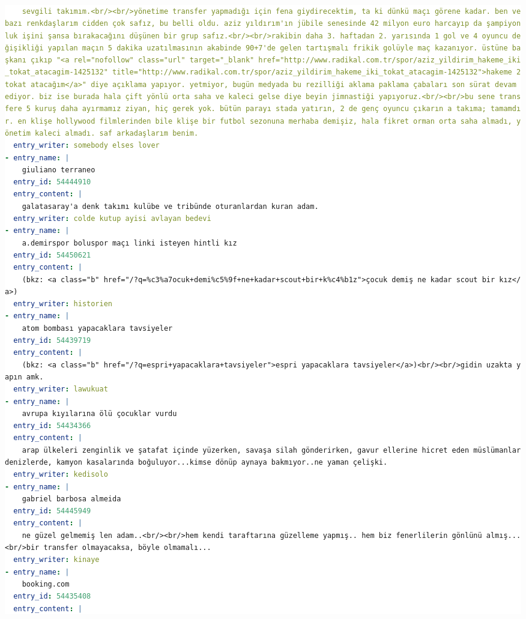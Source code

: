 ```yaml
    sevgili takımım.<br/><br/>yönetime transfer yapmadığı için fena giydirecektim, ta ki dünkü maçı görene kadar. ben ve bazı renkdaşlarım cidden çok safız, bu belli oldu. aziz yıldırım'ın jübile senesinde 42 milyon euro harcayıp da şampiyonluk işini şansa bırakacağını düşünen bir grup safız.<br/><br/>rakibin daha 3. haftadan 2. yarısında 1 gol ve 4 oyuncu değişikliği yapılan maçın 5 dakika uzatılmasının akabinde 90+7'de gelen tartışmalı frikik golüyle maç kazanıyor. üstüne başkanı çıkıp "<a rel="nofollow" class="url" target="_blank" href="http://www.radikal.com.tr/spor/aziz_yildirim_hakeme_iki_tokat_atacagim-1425132" title="http://www.radikal.com.tr/spor/aziz_yildirim_hakeme_iki_tokat_atacagim-1425132">hakeme 2 tokat atacağım</a>" diye açıklama yapıyor. yetmiyor, bugün medyada bu rezilliği aklama paklama çabaları son sürat devam ediyor. biz ise burada hala çift yönlü orta saha ve kaleci gelse diye beyin jimnastiği yapıyoruz.<br/><br/>bu sene transfere 5 kuruş daha ayırmamız ziyan, hiç gerek yok. bütün parayı stada yatırın, 2 de genç oyuncu çıkarın a takıma; tamamdır. en klişe hollywood filmlerinden bile klişe bir futbol sezonuna merhaba demişiz, hala fikret orman orta saha almadı, yönetim kaleci almadı. saf arkadaşlarım benim.
  entry_writer: somebody elses lover
- entry_name: |
    giuliano terraneo
  entry_id: 54444910
  entry_content: |
    galatasaray'a denk takımı kulübe ve tribünde oturanlardan kuran adam.
  entry_writer: colde kutup ayisi avlayan bedevi
- entry_name: |
    a.demirspor boluspor maçı linki isteyen hintli kız
  entry_id: 54450621
  entry_content: |
    (bkz: <a class="b" href="/?q=%c3%a7ocuk+demi%c5%9f+ne+kadar+scout+bir+k%c4%b1z">çocuk demiş ne kadar scout bir kız</a>)
  entry_writer: historien
- entry_name: |
    atom bombası yapacaklara tavsiyeler
  entry_id: 54439719
  entry_content: |
    (bkz: <a class="b" href="/?q=espri+yapacaklara+tavsiyeler">espri yapacaklara tavsiyeler</a>)<br/><br/>gidin uzakta yapın amk.
  entry_writer: lawukuat
- entry_name: |
    avrupa kıyılarına ölü çocuklar vurdu
  entry_id: 54434366
  entry_content: |
    arap ülkeleri zenginlik ve şatafat içinde yüzerken, savaşa silah gönderirken, gavur ellerine hicret eden müslümanlar denizlerde, kamyon kasalarında boğuluyor...kimse dönüp aynaya bakmıyor..ne yaman çelişki.
  entry_writer: kedisolo
- entry_name: |
    gabriel barbosa almeida
  entry_id: 54445949
  entry_content: |
    ne güzel gelmemiş len adam..<br/><br/>hem kendi taraftarına güzelleme yapmış.. hem biz fenerlilerin gönlünü almış...<br/>bir transfer olmayacaksa, böyle olmamalı...
  entry_writer: kinaye
- entry_name: |
    booking.com
  entry_id: 54435408
  entry_content: |
```